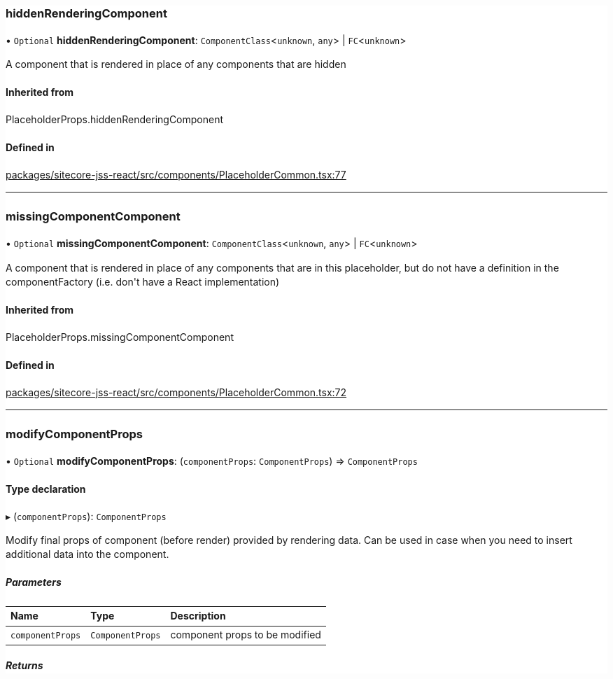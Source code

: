 ### hiddenRenderingComponent

• `Optional` **hiddenRenderingComponent**: `ComponentClass`\<`unknown`, `any`\> \| `FC`\<`unknown`\>

A component that is rendered in place of any components that are hidden

#### Inherited from

PlaceholderProps.hiddenRenderingComponent

#### Defined in

[packages/sitecore-jss-react/src/components/PlaceholderCommon.tsx:77](https://github.com/Sitecore/jss/blob/57a284eb4/packages/sitecore-jss-react/src/components/PlaceholderCommon.tsx#L77)

___

### missingComponentComponent

• `Optional` **missingComponentComponent**: `ComponentClass`\<`unknown`, `any`\> \| `FC`\<`unknown`\>

A component that is rendered in place of any components that are in this placeholder,
but do not have a definition in the componentFactory (i.e. don't have a React implementation)

#### Inherited from

PlaceholderProps.missingComponentComponent

#### Defined in

[packages/sitecore-jss-react/src/components/PlaceholderCommon.tsx:72](https://github.com/Sitecore/jss/blob/57a284eb4/packages/sitecore-jss-react/src/components/PlaceholderCommon.tsx#L72)

___

### modifyComponentProps

• `Optional` **modifyComponentProps**: (`componentProps`: `ComponentProps`) => `ComponentProps`

#### Type declaration

▸ (`componentProps`): `ComponentProps`

Modify final props of component (before render) provided by rendering data.
Can be used in case when you need to insert additional data into the component.

##### Parameters

| Name | Type | Description |
| :------ | :------ | :------ |
| `componentProps` | `ComponentProps` | component props to be modified |

##### Returns
